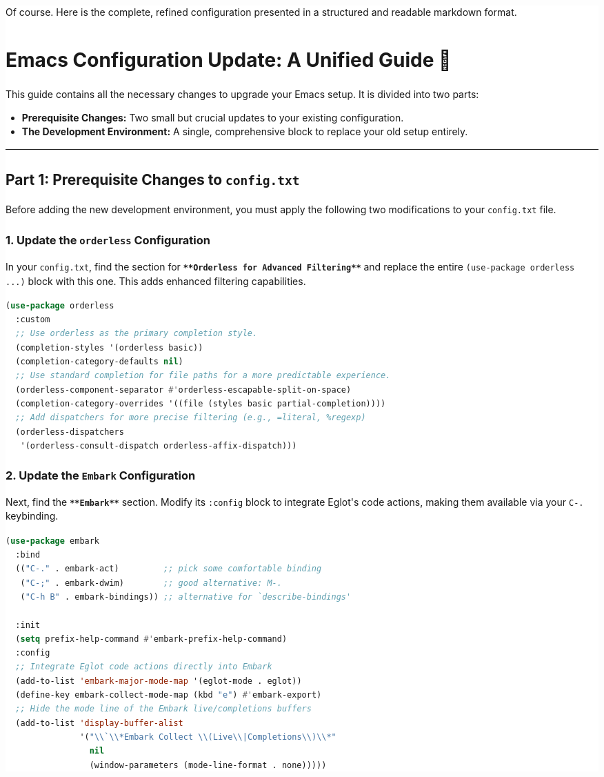 Of course. Here is the complete, refined configuration presented in a structured and readable markdown format.

# Emacs Configuration Update: A Unified Guide 🚀

This guide contains all the necessary changes to upgrade your Emacs setup. It is divided into two parts:

  * **Prerequisite Changes:** Two small but crucial updates to your existing configuration.
  * **The Development Environment:** A single, comprehensive block to replace your old setup entirely.

-----

## Part 1: Prerequisite Changes to `config.txt`

Before adding the new development environment, you must apply the following two modifications to your `config.txt` file.

### 1. Update the `orderless` Configuration

In your `config.txt`, find the section for **`**Orderless for Advanced Filtering**`** and replace the entire `(use-package orderless ...)` block with this one. This adds enhanced filtering capabilities.

```el
(use-package orderless
  :custom
  ;; Use orderless as the primary completion style.
  (completion-styles '(orderless basic))
  (completion-category-defaults nil)
  ;; Use standard completion for file paths for a more predictable experience.
  (orderless-component-separator #'orderless-escapable-split-on-space)
  (completion-category-overrides '((file (styles basic partial-completion))))
  ;; Add dispatchers for more precise filtering (e.g., =literal, %regexp)
  (orderless-dispatchers
   '(orderless-consult-dispatch orderless-affix-dispatch)))
```

### 2. Update the `Embark` Configuration

Next, find the **`**Embark**`** section. Modify its `:config` block to integrate Eglot's code actions, making them available via your `C-.` keybinding.

```el
(use-package embark
  :bind
  (("C-." . embark-act)         ;; pick some comfortable binding
   ("C-;" . embark-dwim)        ;; good alternative: M-.
   ("C-h B" . embark-bindings)) ;; alternative for `describe-bindings'

  :init
  (setq prefix-help-command #'embark-prefix-help-command)
  :config
  ;; Integrate Eglot code actions directly into Embark
  (add-to-list 'embark-major-mode-map '(eglot-mode . eglot))
  (define-key embark-collect-mode-map (kbd "e") #'embark-export)
  ;; Hide the mode line of the Embark live/completions buffers
  (add-to-list 'display-buffer-alist
               '("\\`\\*Embark Collect \\(Live\\|Completions\\)\\*"
                 nil
                 (window-parameters (mode-line-format . none)))))
```
